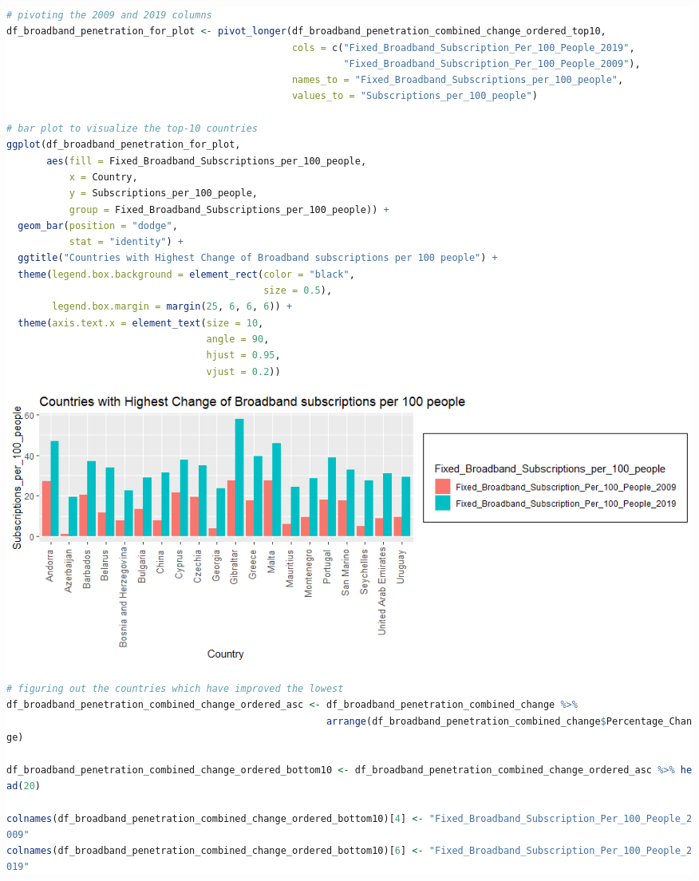 ``` r
# pivoting the 2009 and 2019 columns 
df_broadband_penetration_for_plot <- pivot_longer(df_broadband_penetration_combined_change_ordered_top10,
                                                  cols = c("Fixed_Broadband_Subscription_Per_100_People_2019",
                                                           "Fixed_Broadband_Subscription_Per_100_People_2009"),
                                                  names_to = "Fixed_Broadband_Subscriptions_per_100_people", 
                                                  values_to = "Subscriptions_per_100_people")

# bar plot to visualize the top-10 countries
ggplot(df_broadband_penetration_for_plot,
       aes(fill = Fixed_Broadband_Subscriptions_per_100_people,
           x = Country,
           y = Subscriptions_per_100_people,
           group = Fixed_Broadband_Subscriptions_per_100_people)) +
  geom_bar(position = "dodge",
           stat = "identity") + 
  ggtitle("Countries with Highest Change of Broadband subscriptions per 100 people") +
  theme(legend.box.background = element_rect(color = "black",
                                             size = 0.5),
        legend.box.margin = margin(25, 6, 6, 6)) + 
  theme(axis.text.x = element_text(size = 10, 
                                   angle = 90,
                                   hjust = 0.95,
                                   vjust = 0.2)) 
```

![](unnamed-chunk-11-1.png)

``` r
# figuring out the countries which have improved the lowest
df_broadband_penetration_combined_change_ordered_asc <- df_broadband_penetration_combined_change %>%
                                                        arrange(df_broadband_penetration_combined_change$Percentage_Change)

df_broadband_penetration_combined_change_ordered_bottom10 <- df_broadband_penetration_combined_change_ordered_asc %>% head(20)

colnames(df_broadband_penetration_combined_change_ordered_bottom10)[4] <- "Fixed_Broadband_Subscription_Per_100_People_2009"
colnames(df_broadband_penetration_combined_change_ordered_bottom10)[6] <- "Fixed_Broadband_Subscription_Per_100_People_2019"

```